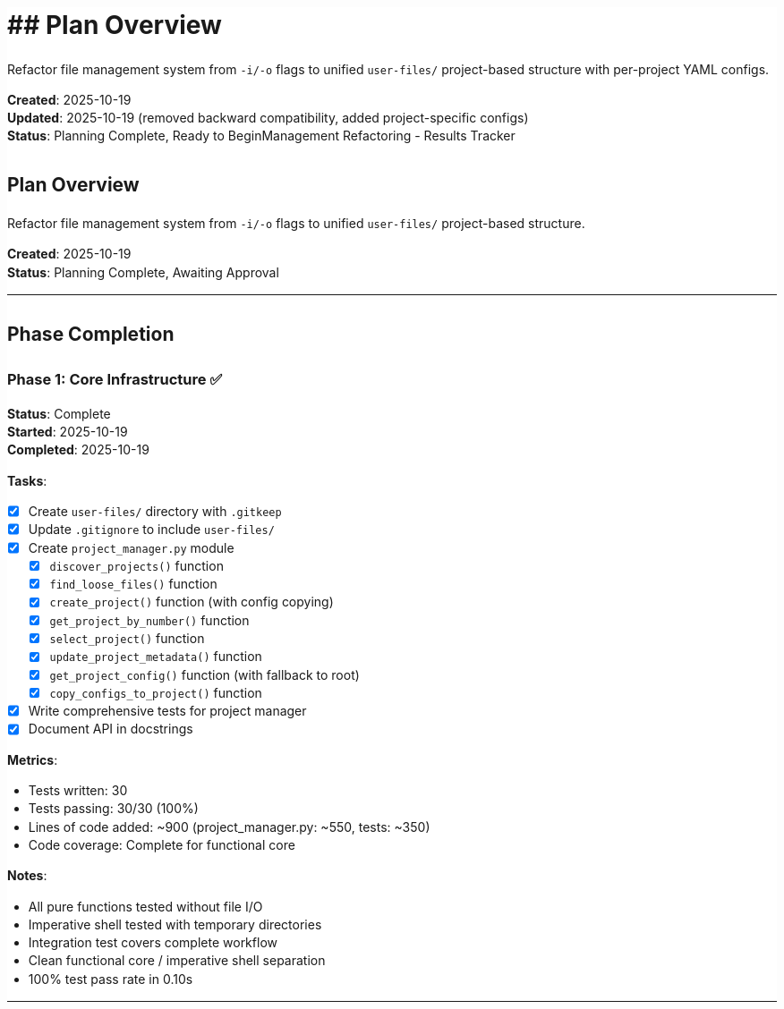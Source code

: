# ## Plan Overview
Refactor file management system from `-i/-o` flags to unified `user-files/` project-based structure with per-project YAML configs.

**Created**: 2025-10-19  
**Updated**: 2025-10-19 (removed backward compatibility, added project-specific configs)  
**Status**: Planning Complete, Ready to BeginManagement Refactoring - Results Tracker

## Plan Overview
Refactor file management system from `-i/-o` flags to unified `user-files/` project-based structure.

**Created**: 2025-10-19  
**Status**: Planning Complete, Awaiting Approval

---

## Phase Completion

### Phase 1: Core Infrastructure ✅
**Status**: Complete  
**Started**: 2025-10-19  
**Completed**: 2025-10-19

**Tasks**:
- [x] Create `user-files/` directory with `.gitkeep`
- [x] Update `.gitignore` to include `user-files/`
- [x] Create `project_manager.py` module
  - [x] `discover_projects()` function
  - [x] `find_loose_files()` function
  - [x] `create_project()` function (with config copying)
  - [x] `get_project_by_number()` function
  - [x] `select_project()` function
  - [x] `update_project_metadata()` function
  - [x] `get_project_config()` function (with fallback to root)
  - [x] `copy_configs_to_project()` function
- [x] Write comprehensive tests for project manager
- [x] Document API in docstrings

**Metrics**:
- Tests written: 30
- Tests passing: 30/30 (100%)
- Lines of code added: ~900 (project_manager.py: ~550, tests: ~350)
- Code coverage: Complete for functional core

**Notes**:
- All pure functions tested without file I/O
- Imperative shell tested with temporary directories
- Integration test covers complete workflow
- Clean functional core / imperative shell separation
- 100% test pass rate in 0.10s

---
